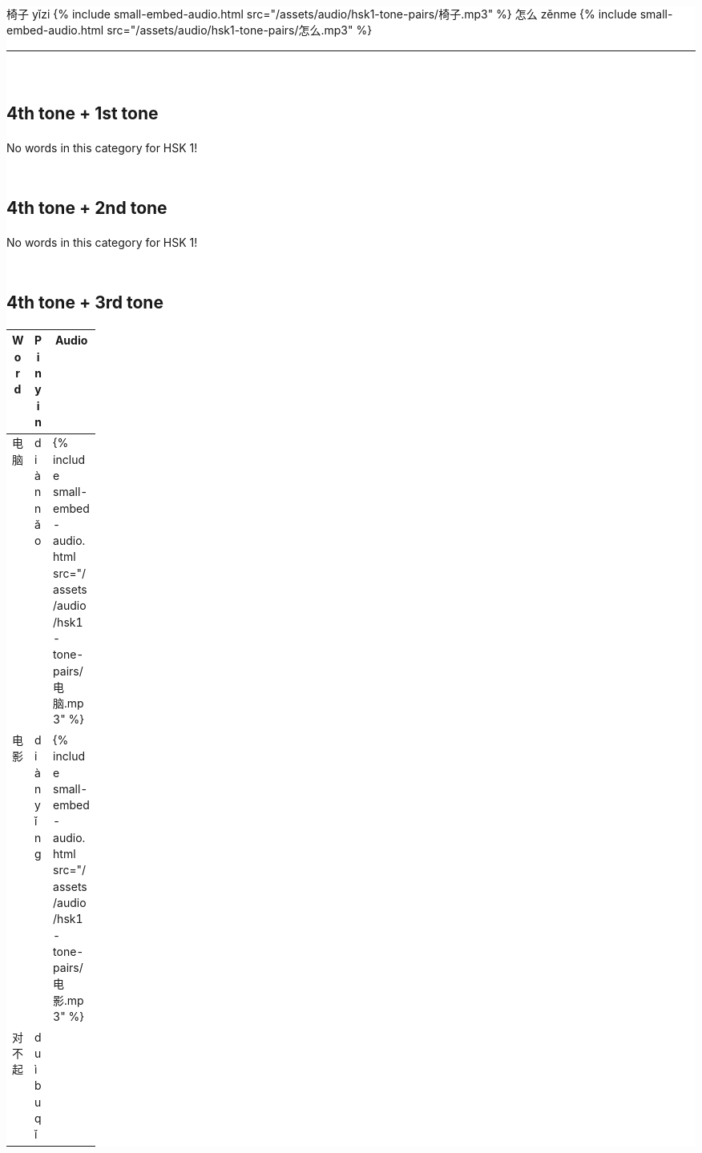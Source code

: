 <tr>
<td markdown="span">椅子</td>
<td markdown="span">yǐzi</td>
<td markdown="span">{% include small-embed-audio.html src="/assets/audio/hsk1-tone-pairs/椅子.mp3" %}</td>
</tr>
<tr>
<td markdown="span">怎么</td>
<td markdown="span">zěnme</td>
<td markdown="span">{% include small-embed-audio.html src="/assets/audio/hsk1-tone-pairs/怎么.mp3" %}</td>
</tr>
</tbody>
</table>

<br/>
<hr/>
<br/>

## 4th tone + 1st tone ##

No words in this category for HSK 1!
<br/>
<br/>

## 4th tone + 2nd tone ##

No words in this category for HSK 1!
<br/>
<br/>

## 4th tone + 3rd tone ##

<table>
<colgroup>
<col width="20" />
<col width="20" />
<col width="60" />
</colgroup>
<thead>
<tr class="header">
<th>Word</th>
<th>Pinyin</th>
<th>Audio</th>
</tr>
</thead>
<tbody>
<tr>
<td markdown="span">电脑</td>
<td markdown="span">diànnǎo</td>
<td markdown="span">{% include small-embed-audio.html src="/assets/audio/hsk1-tone-pairs/电脑.mp3" %}</td>
</tr>
<tr>
<td markdown="span">电影</td>
<td markdown="span">diànyǐng</td>
<td markdown="span">{% include small-embed-audio.html src="/assets/audio/hsk1-tone-pairs/电影.mp3" %}</td>
</tr>
<tr>
<td markdown="span">对不起</td>
<td markdown="span">duìbuqǐ</td>